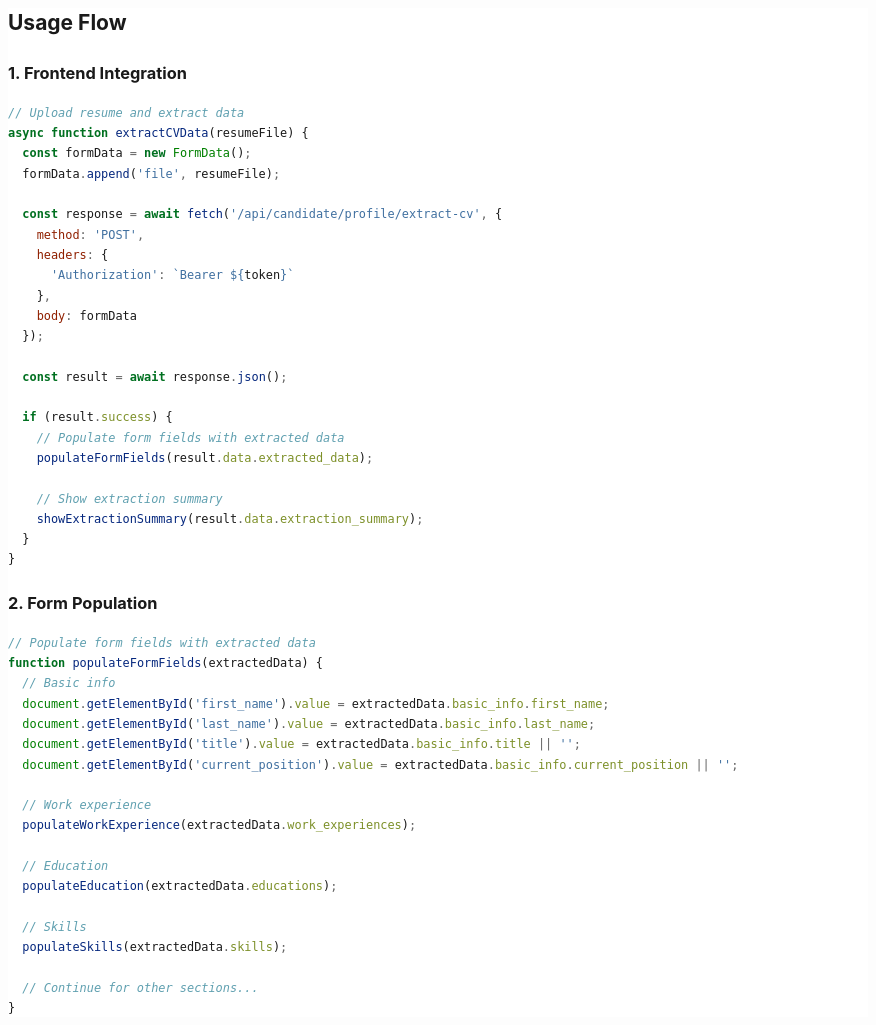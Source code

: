 ## Usage Flow

### 1. Frontend Integration
```javascript
// Upload resume and extract data
async function extractCVData(resumeFile) {
  const formData = new FormData();
  formData.append('file', resumeFile);

  const response = await fetch('/api/candidate/profile/extract-cv', {
    method: 'POST',
    headers: {
      'Authorization': `Bearer ${token}`
    },
    body: formData
  });

  const result = await response.json();
  
  if (result.success) {
    // Populate form fields with extracted data
    populateFormFields(result.data.extracted_data);
    
    // Show extraction summary
    showExtractionSummary(result.data.extraction_summary);
  }
}
```

### 2. Form Population
```javascript
// Populate form fields with extracted data
function populateFormFields(extractedData) {
  // Basic info
  document.getElementById('first_name').value = extractedData.basic_info.first_name;
  document.getElementById('last_name').value = extractedData.basic_info.last_name;
  document.getElementById('title').value = extractedData.basic_info.title || '';
  document.getElementById('current_position').value = extractedData.basic_info.current_position || '';
  
  // Work experience
  populateWorkExperience(extractedData.work_experiences);
  
  // Education
  populateEducation(extractedData.educations);
  
  // Skills
  populateSkills(extractedData.skills);
  
  // Continue for other sections...
}
```
